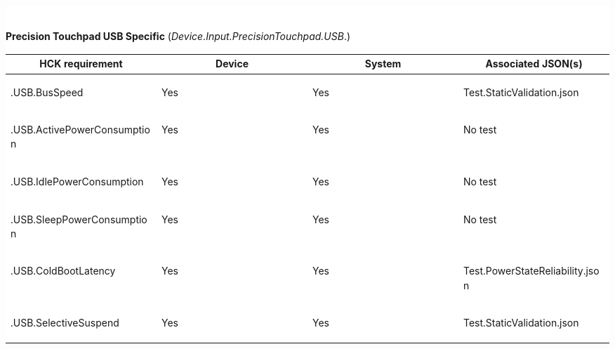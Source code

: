 </tr>
</tbody>
</table>

 

**Precision Touchpad USB Specific** (*Device.Input.PrecisionTouchpad.USB*.)

<table>
<colgroup>
<col width="25%" />
<col width="25%" />
<col width="25%" />
<col width="25%" />
</colgroup>
<thead>
<tr class="header">
<th>HCK requirement</th>
<th>Device</th>
<th>System</th>
<th>Associated JSON(s)</th>
</tr>
</thead>
<tbody>
<tr class="odd">
<td><p>.USB.BusSpeed</p></td>
<td><p>Yes</p></td>
<td><p>Yes</p></td>
<td><p>Test.StaticValidation.json</p></td>
</tr>
<tr class="even">
<td><p>.USB.ActivePowerConsumption</p></td>
<td><p>Yes</p></td>
<td><p>Yes</p></td>
<td><p>No test</p></td>
</tr>
<tr class="odd">
<td><p>.USB.IdlePowerConsumption</p></td>
<td><p>Yes</p></td>
<td><p>Yes</p></td>
<td><p>No test</p></td>
</tr>
<tr class="even">
<td><p>.USB.SleepPowerConsumption</p></td>
<td><p>Yes</p></td>
<td><p>Yes</p></td>
<td><p>No test</p></td>
</tr>
<tr class="odd">
<td><p>.USB.ColdBootLatency</p></td>
<td><p>Yes</p></td>
<td><p>Yes</p></td>
<td><p>Test.PowerStateReliability.json</p></td>
</tr>
<tr class="even">
<td><p>.USB.SelectiveSuspend</p></td>
<td><p>Yes</p></td>
<td><p>Yes</p></td>
<td><p>Test.StaticValidation.json</p></td>
</tr>
</tbody>
</table>
